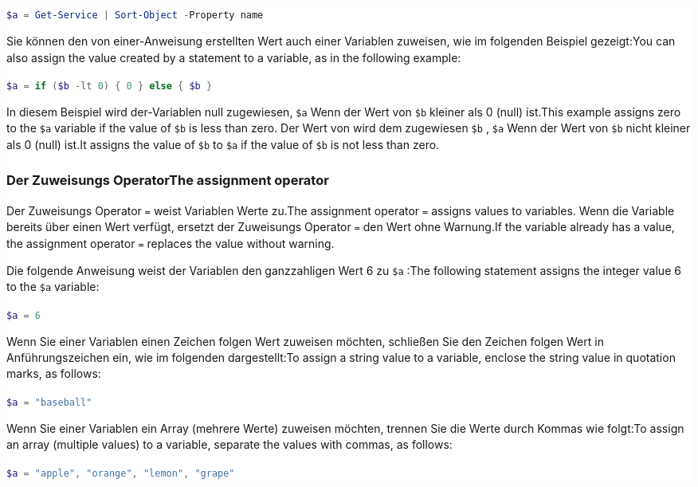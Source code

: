 ```powershell
$a = Get-Service | Sort-Object -Property name
```

<span data-ttu-id="db0a3-151">Sie können den von einer-Anweisung erstellten Wert auch einer Variablen zuweisen, wie im folgenden Beispiel gezeigt:</span><span class="sxs-lookup"><span data-stu-id="db0a3-151">You can also assign the value created by a statement to a variable, as in the following example:</span></span>

```powershell
$a = if ($b -lt 0) { 0 } else { $b }
```

<span data-ttu-id="db0a3-152">In diesem Beispiel wird der-Variablen null zugewiesen, `$a` Wenn der Wert von `$b` kleiner als 0 (null) ist.</span><span class="sxs-lookup"><span data-stu-id="db0a3-152">This example assigns zero to the `$a` variable if the value of `$b` is less than zero.</span></span> <span data-ttu-id="db0a3-153">Der Wert von wird dem zugewiesen `$b` , `$a` Wenn der Wert von `$b` nicht kleiner als 0 (null) ist.</span><span class="sxs-lookup"><span data-stu-id="db0a3-153">It assigns the value of `$b` to `$a` if the value of `$b` is not less than zero.</span></span>

### <a name="the-assignment-operator"></a><span data-ttu-id="db0a3-154">Der Zuweisungs Operator</span><span class="sxs-lookup"><span data-stu-id="db0a3-154">The assignment operator</span></span>

<span data-ttu-id="db0a3-155">Der Zuweisungs Operator `=` weist Variablen Werte zu.</span><span class="sxs-lookup"><span data-stu-id="db0a3-155">The assignment operator `=` assigns values to variables.</span></span> <span data-ttu-id="db0a3-156">Wenn die Variable bereits über einen Wert verfügt, ersetzt der Zuweisungs Operator `=` den Wert ohne Warnung.</span><span class="sxs-lookup"><span data-stu-id="db0a3-156">If the variable already has a value, the assignment operator `=` replaces the value without warning.</span></span>

<span data-ttu-id="db0a3-157">Die folgende Anweisung weist der Variablen den ganzzahligen Wert 6 zu `$a` :</span><span class="sxs-lookup"><span data-stu-id="db0a3-157">The following statement assigns the integer value 6 to the `$a` variable:</span></span>

```powershell
$a = 6
```

<span data-ttu-id="db0a3-158">Wenn Sie einer Variablen einen Zeichen folgen Wert zuweisen möchten, schließen Sie den Zeichen folgen Wert in Anführungszeichen ein, wie im folgenden dargestellt:</span><span class="sxs-lookup"><span data-stu-id="db0a3-158">To assign a string value to a variable, enclose the string value in quotation marks, as follows:</span></span>

```powershell
$a = "baseball"
```

<span data-ttu-id="db0a3-159">Wenn Sie einer Variablen ein Array (mehrere Werte) zuweisen möchten, trennen Sie die Werte durch Kommas wie folgt:</span><span class="sxs-lookup"><span data-stu-id="db0a3-159">To assign an array (multiple values) to a variable, separate the values with commas, as follows:</span></span>

```powershell
$a = "apple", "orange", "lemon", "grape"
```
